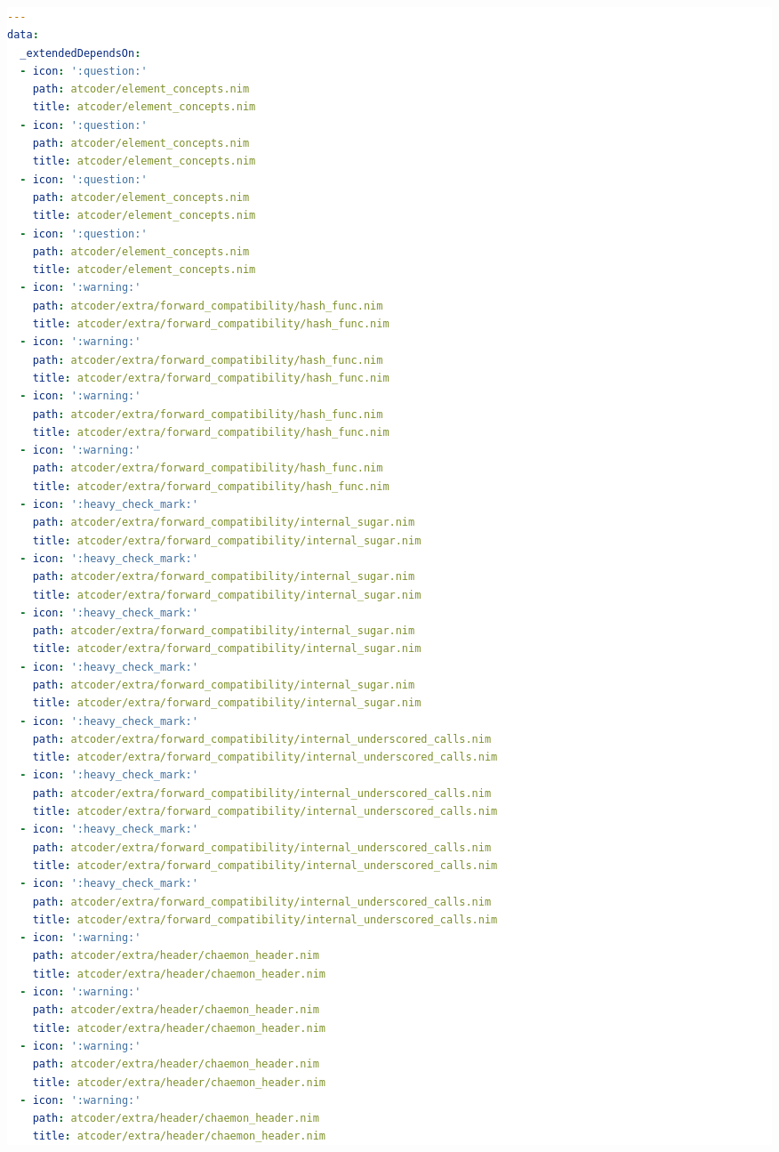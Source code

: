 ```yaml
---
data:
  _extendedDependsOn:
  - icon: ':question:'
    path: atcoder/element_concepts.nim
    title: atcoder/element_concepts.nim
  - icon: ':question:'
    path: atcoder/element_concepts.nim
    title: atcoder/element_concepts.nim
  - icon: ':question:'
    path: atcoder/element_concepts.nim
    title: atcoder/element_concepts.nim
  - icon: ':question:'
    path: atcoder/element_concepts.nim
    title: atcoder/element_concepts.nim
  - icon: ':warning:'
    path: atcoder/extra/forward_compatibility/hash_func.nim
    title: atcoder/extra/forward_compatibility/hash_func.nim
  - icon: ':warning:'
    path: atcoder/extra/forward_compatibility/hash_func.nim
    title: atcoder/extra/forward_compatibility/hash_func.nim
  - icon: ':warning:'
    path: atcoder/extra/forward_compatibility/hash_func.nim
    title: atcoder/extra/forward_compatibility/hash_func.nim
  - icon: ':warning:'
    path: atcoder/extra/forward_compatibility/hash_func.nim
    title: atcoder/extra/forward_compatibility/hash_func.nim
  - icon: ':heavy_check_mark:'
    path: atcoder/extra/forward_compatibility/internal_sugar.nim
    title: atcoder/extra/forward_compatibility/internal_sugar.nim
  - icon: ':heavy_check_mark:'
    path: atcoder/extra/forward_compatibility/internal_sugar.nim
    title: atcoder/extra/forward_compatibility/internal_sugar.nim
  - icon: ':heavy_check_mark:'
    path: atcoder/extra/forward_compatibility/internal_sugar.nim
    title: atcoder/extra/forward_compatibility/internal_sugar.nim
  - icon: ':heavy_check_mark:'
    path: atcoder/extra/forward_compatibility/internal_sugar.nim
    title: atcoder/extra/forward_compatibility/internal_sugar.nim
  - icon: ':heavy_check_mark:'
    path: atcoder/extra/forward_compatibility/internal_underscored_calls.nim
    title: atcoder/extra/forward_compatibility/internal_underscored_calls.nim
  - icon: ':heavy_check_mark:'
    path: atcoder/extra/forward_compatibility/internal_underscored_calls.nim
    title: atcoder/extra/forward_compatibility/internal_underscored_calls.nim
  - icon: ':heavy_check_mark:'
    path: atcoder/extra/forward_compatibility/internal_underscored_calls.nim
    title: atcoder/extra/forward_compatibility/internal_underscored_calls.nim
  - icon: ':heavy_check_mark:'
    path: atcoder/extra/forward_compatibility/internal_underscored_calls.nim
    title: atcoder/extra/forward_compatibility/internal_underscored_calls.nim
  - icon: ':warning:'
    path: atcoder/extra/header/chaemon_header.nim
    title: atcoder/extra/header/chaemon_header.nim
  - icon: ':warning:'
    path: atcoder/extra/header/chaemon_header.nim
    title: atcoder/extra/header/chaemon_header.nim
  - icon: ':warning:'
    path: atcoder/extra/header/chaemon_header.nim
    title: atcoder/extra/header/chaemon_header.nim
  - icon: ':warning:'
    path: atcoder/extra/header/chaemon_header.nim
    title: atcoder/extra/header/chaemon_header.nim
```